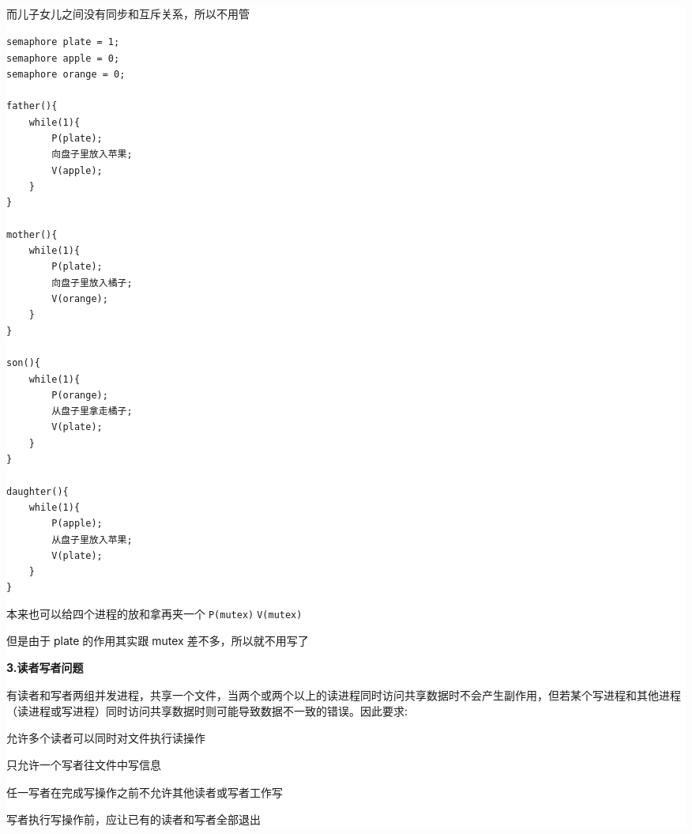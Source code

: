 而儿子女儿之间没有同步和互斥关系，所以不用管

```
semaphore plate = 1;
semaphore apple = 0;
semaphore orange = 0;

father(){
	while(1){
		P(plate);
		向盘子里放入苹果;
		V(apple);
	}
}

mother(){
	while(1){
		P(plate);
		向盘子里放入橘子;
		V(orange);
	}
}

son(){
	while(1){
		P(orange);
		从盘子里拿走橘子;
		V(plate);		
	}
}

daughter(){
	while(1){
		P(apple);
		从盘子里放入苹果;
		V(plate);		
	}
}
```

本来也可以给四个进程的放和拿再夹一个 `P(mutex)` `V(mutex)`

但是由于 plate 的作用其实跟 mutex 差不多，所以就不用写了

**3.读者写者问题**

有读者和写者两组并发进程，共享一个文件，当两个或两个以上的读进程同时访问共享数据时不会产生副作用，但若某个写进程和其他进程（读进程或写进程）同时访问共享数据时则可能导致数据不一致的错误。因此要求:

允许多个读者可以同时对文件执行读操作

只允许一个写者往文件中写信息

任一写者在完成写操作之前不允许其他读者或写者工作写

写者执行写操作前，应让已有的读者和写者全部退出
